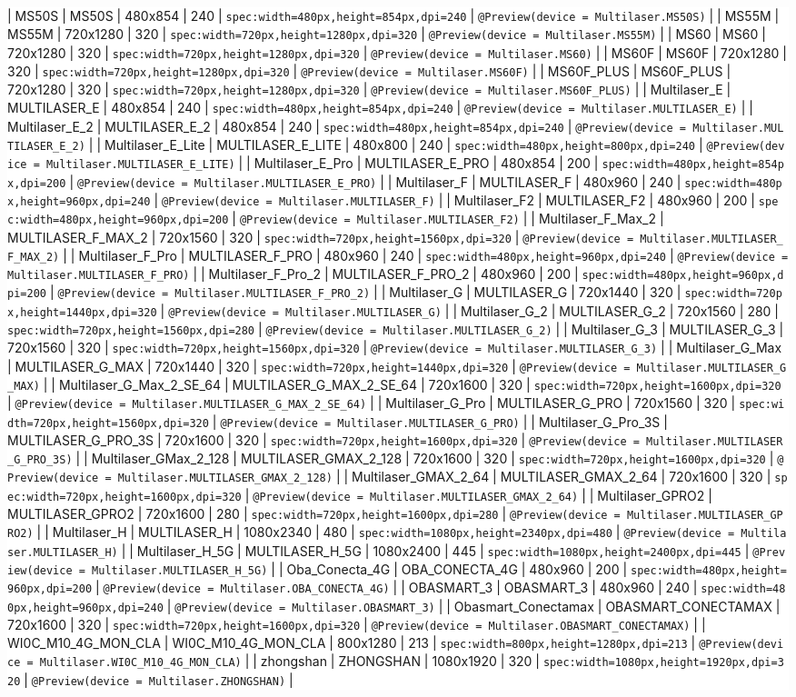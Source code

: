 | MS50S | MS50S | 480x854 | 240 | `spec:width=480px,height=854px,dpi=240` | `@Preview(device = Multilaser.MS50S)` |
| MS55M | MS55M | 720x1280 | 320 | `spec:width=720px,height=1280px,dpi=320` | `@Preview(device = Multilaser.MS55M)` |
| MS60 | MS60 | 720x1280 | 320 | `spec:width=720px,height=1280px,dpi=320` | `@Preview(device = Multilaser.MS60)` |
| MS60F | MS60F | 720x1280 | 320 | `spec:width=720px,height=1280px,dpi=320` | `@Preview(device = Multilaser.MS60F)` |
| MS60F_PLUS | MS60F_PLUS | 720x1280 | 320 | `spec:width=720px,height=1280px,dpi=320` | `@Preview(device = Multilaser.MS60F_PLUS)` |
| Multilaser_E | MULTILASER_E | 480x854 | 240 | `spec:width=480px,height=854px,dpi=240` | `@Preview(device = Multilaser.MULTILASER_E)` |
| Multilaser_E_2 | MULTILASER_E_2 | 480x854 | 240 | `spec:width=480px,height=854px,dpi=240` | `@Preview(device = Multilaser.MULTILASER_E_2)` |
| Multilaser_E_Lite | MULTILASER_E_LITE | 480x800 | 240 | `spec:width=480px,height=800px,dpi=240` | `@Preview(device = Multilaser.MULTILASER_E_LITE)` |
| Multilaser_E_Pro | MULTILASER_E_PRO | 480x854 | 200 | `spec:width=480px,height=854px,dpi=200` | `@Preview(device = Multilaser.MULTILASER_E_PRO)` |
| Multilaser_F | MULTILASER_F | 480x960 | 240 | `spec:width=480px,height=960px,dpi=240` | `@Preview(device = Multilaser.MULTILASER_F)` |
| Multilaser_F2 | MULTILASER_F2 | 480x960 | 200 | `spec:width=480px,height=960px,dpi=200` | `@Preview(device = Multilaser.MULTILASER_F2)` |
| Multilaser_F_Max_2 | MULTILASER_F_MAX_2 | 720x1560 | 320 | `spec:width=720px,height=1560px,dpi=320` | `@Preview(device = Multilaser.MULTILASER_F_MAX_2)` |
| Multilaser_F_Pro | MULTILASER_F_PRO | 480x960 | 240 | `spec:width=480px,height=960px,dpi=240` | `@Preview(device = Multilaser.MULTILASER_F_PRO)` |
| Multilaser_F_Pro_2 | MULTILASER_F_PRO_2 | 480x960 | 200 | `spec:width=480px,height=960px,dpi=200` | `@Preview(device = Multilaser.MULTILASER_F_PRO_2)` |
| Multilaser_G | MULTILASER_G | 720x1440 | 320 | `spec:width=720px,height=1440px,dpi=320` | `@Preview(device = Multilaser.MULTILASER_G)` |
| Multilaser_G_2 | MULTILASER_G_2 | 720x1560 | 280 | `spec:width=720px,height=1560px,dpi=280` | `@Preview(device = Multilaser.MULTILASER_G_2)` |
| Multilaser_G_3 | MULTILASER_G_3 | 720x1560 | 320 | `spec:width=720px,height=1560px,dpi=320` | `@Preview(device = Multilaser.MULTILASER_G_3)` |
| Multilaser_G_Max | MULTILASER_G_MAX | 720x1440 | 320 | `spec:width=720px,height=1440px,dpi=320` | `@Preview(device = Multilaser.MULTILASER_G_MAX)` |
| Multilaser_G_Max_2_SE_64 | MULTILASER_G_MAX_2_SE_64 | 720x1600 | 320 | `spec:width=720px,height=1600px,dpi=320` | `@Preview(device = Multilaser.MULTILASER_G_MAX_2_SE_64)` |
| Multilaser_G_Pro | MULTILASER_G_PRO | 720x1560 | 320 | `spec:width=720px,height=1560px,dpi=320` | `@Preview(device = Multilaser.MULTILASER_G_PRO)` |
| Multilaser_G_Pro_3S | MULTILASER_G_PRO_3S | 720x1600 | 320 | `spec:width=720px,height=1600px,dpi=320` | `@Preview(device = Multilaser.MULTILASER_G_PRO_3S)` |
| Multilaser_GMax_2_128 | MULTILASER_GMAX_2_128 | 720x1600 | 320 | `spec:width=720px,height=1600px,dpi=320` | `@Preview(device = Multilaser.MULTILASER_GMAX_2_128)` |
| Multilaser_GMAX_2_64 | MULTILASER_GMAX_2_64 | 720x1600 | 320 | `spec:width=720px,height=1600px,dpi=320` | `@Preview(device = Multilaser.MULTILASER_GMAX_2_64)` |
| Multilaser_GPRO2 | MULTILASER_GPRO2 | 720x1600 | 280 | `spec:width=720px,height=1600px,dpi=280` | `@Preview(device = Multilaser.MULTILASER_GPRO2)` |
| Multilaser_H | MULTILASER_H | 1080x2340 | 480 | `spec:width=1080px,height=2340px,dpi=480` | `@Preview(device = Multilaser.MULTILASER_H)` |
| Multilaser_H_5G | MULTILASER_H_5G | 1080x2400 | 445 | `spec:width=1080px,height=2400px,dpi=445` | `@Preview(device = Multilaser.MULTILASER_H_5G)` |
| Oba_Conecta_4G | OBA_CONECTA_4G | 480x960 | 200 | `spec:width=480px,height=960px,dpi=200` | `@Preview(device = Multilaser.OBA_CONECTA_4G)` |
| OBASMART_3 | OBASMART_3 | 480x960 | 240 | `spec:width=480px,height=960px,dpi=240` | `@Preview(device = Multilaser.OBASMART_3)` |
| Obasmart_Conectamax | OBASMART_CONECTAMAX | 720x1600 | 320 | `spec:width=720px,height=1600px,dpi=320` | `@Preview(device = Multilaser.OBASMART_CONECTAMAX)` |
| WI0C_M10_4G_MON_CLA | WI0C_M10_4G_MON_CLA | 800x1280 | 213 | `spec:width=800px,height=1280px,dpi=213` | `@Preview(device = Multilaser.WI0C_M10_4G_MON_CLA)` |
| zhongshan | ZHONGSHAN | 1080x1920 | 320 | `spec:width=1080px,height=1920px,dpi=320` | `@Preview(device = Multilaser.ZHONGSHAN)` |


